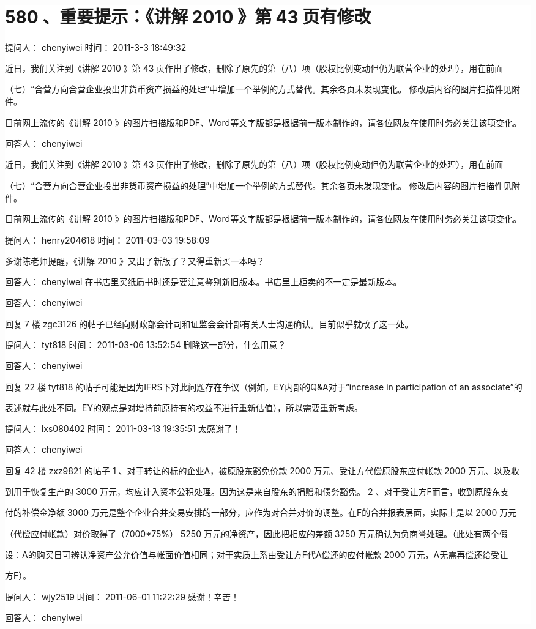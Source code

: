 # 580 、重要提示：《讲解 2010 》第 43 页有修改

提问人： chenyiwei 时间： 2011-3-3 18:49:32

近日，我们关注到《讲解 2010 》第 43 页作出了修改，删除了原先的第（八）项（股权比例变动但仍为联营企业的处理），用在前面

（七）“合营方向合营企业投出非货币资产损益的处理”中增加一个举例的方式替代。其余各页未发现变化。
修改后内容的图片扫描件见附件。

目前网上流传的《讲解 2010 》的图片扫描版和PDF、Word等文字版都是根据前一版本制作的，请各位网友在使用时务必关注该项变化。

回答人： chenyiwei

近日，我们关注到《讲解 2010 》第 43 页作出了修改，删除了原先的第（八）项（股权比例变动但仍为联营企业的处理），用在前面

（七）“合营方向合营企业投出非货币资产损益的处理”中增加一个举例的方式替代。其余各页未发现变化。
修改后内容的图片扫描件见附件。

目前网上流传的《讲解 2010 》的图片扫描版和PDF、Word等文字版都是根据前一版本制作的，请各位网友在使用时务必关注该项变化。

提问人： henry204618 时间： 2011-03-03 19:58:09

多谢陈老师提醒，《讲解 2010 》又出了新版了？又得重新买一本吗？

回答人： chenyiwei
在书店里买纸质书时还是要注意鉴别新旧版本。书店里上柜卖的不一定是最新版本。

回答人： chenyiwei

回复 7 楼 zgc3126 的帖子已经向财政部会计司和证监会会计部有关人士沟通确认。目前似乎就改了这一处。

提问人： tyt818 时间： 2011-03-06 13:52:54
删除这一部分，什么用意？

回答人： chenyiwei

回复 22 楼 tyt818 的帖子可能是因为IFRS下对此问题存在争议（例如，EY内部的Q&A对于“increase in participation of an associate”的

表述就与此处不同。EY的观点是对增持前原持有的权益不进行重新估值），所以需要重新考虑。

提问人： lxs080402 时间： 2011-03-13 19:35:51
太感谢了！


回答人： chenyiwei

回复 42 楼 zxz9821 的帖子 1 、对于转让的标的企业A，被原股东豁免价款 2000 万元、受让方代偿原股东应付帐款 2000 万元、以及收

到用于恢复生产的 3000 万元，均应计入资本公积处理。因为这是来自股东的捐赠和债务豁免。 2 、对于受让方F而言，收到原股东支

付的补偿金净额 3000 万元是整个企业合并交易安排的一部分，应作为对合并对价的调整。在F的合并报表层面，实际上是以 2000 万元

（代偿应付帐款）对价取得了（7000*75%） 5250 万元的净资产，因此把相应的差额 3250 万元确认为负商誉处理。（此处有两个假

设：A的购买日可辨认净资产公允价值与帐面价值相同；对于实质上系由受让方F代A偿还的应付帐款 2000 万元，A无需再偿还给受让

方F）。

提问人： wjy2519 时间： 2011-06-01 11:22:29
感谢！辛苦！

回答人： chenyiwei
